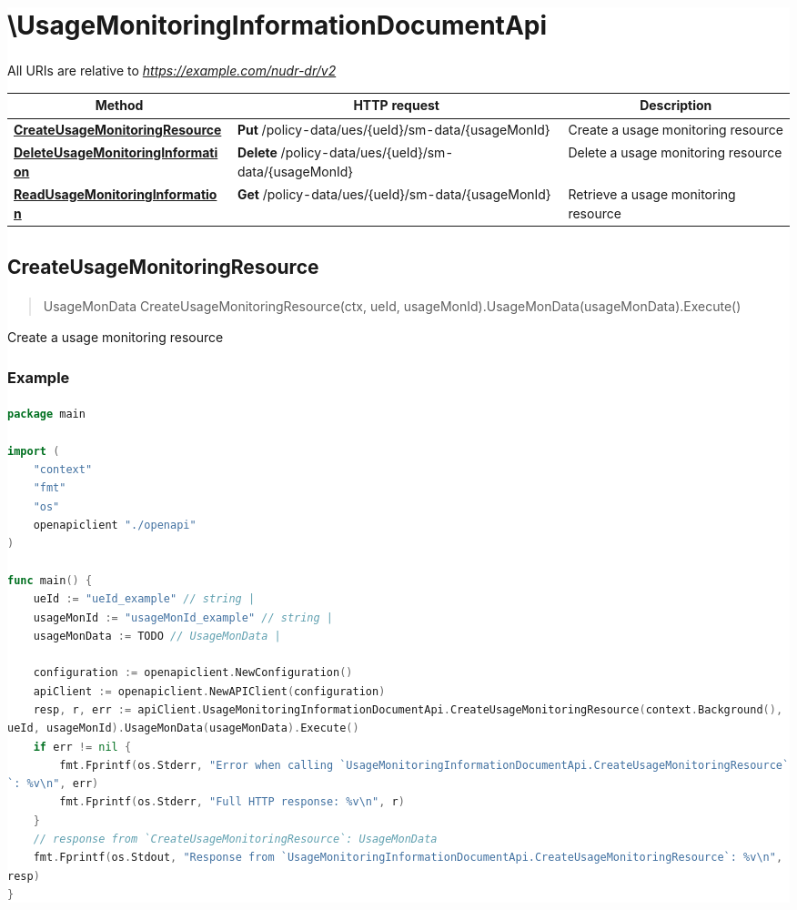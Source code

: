 # \UsageMonitoringInformationDocumentApi

All URIs are relative to *https://example.com/nudr-dr/v2*

Method | HTTP request | Description
------------- | ------------- | -------------
[**CreateUsageMonitoringResource**](UsageMonitoringInformationDocumentApi.md#CreateUsageMonitoringResource) | **Put** /policy-data/ues/{ueId}/sm-data/{usageMonId} | Create a usage monitoring resource
[**DeleteUsageMonitoringInformation**](UsageMonitoringInformationDocumentApi.md#DeleteUsageMonitoringInformation) | **Delete** /policy-data/ues/{ueId}/sm-data/{usageMonId} | Delete a usage monitoring resource
[**ReadUsageMonitoringInformation**](UsageMonitoringInformationDocumentApi.md#ReadUsageMonitoringInformation) | **Get** /policy-data/ues/{ueId}/sm-data/{usageMonId} | Retrieve a usage monitoring resource



## CreateUsageMonitoringResource

> UsageMonData CreateUsageMonitoringResource(ctx, ueId, usageMonId).UsageMonData(usageMonData).Execute()

Create a usage monitoring resource

### Example

```go
package main

import (
    "context"
    "fmt"
    "os"
    openapiclient "./openapi"
)

func main() {
    ueId := "ueId_example" // string | 
    usageMonId := "usageMonId_example" // string | 
    usageMonData := TODO // UsageMonData | 

    configuration := openapiclient.NewConfiguration()
    apiClient := openapiclient.NewAPIClient(configuration)
    resp, r, err := apiClient.UsageMonitoringInformationDocumentApi.CreateUsageMonitoringResource(context.Background(), ueId, usageMonId).UsageMonData(usageMonData).Execute()
    if err != nil {
        fmt.Fprintf(os.Stderr, "Error when calling `UsageMonitoringInformationDocumentApi.CreateUsageMonitoringResource``: %v\n", err)
        fmt.Fprintf(os.Stderr, "Full HTTP response: %v\n", r)
    }
    // response from `CreateUsageMonitoringResource`: UsageMonData
    fmt.Fprintf(os.Stdout, "Response from `UsageMonitoringInformationDocumentApi.CreateUsageMonitoringResource`: %v\n", resp)
}
```
